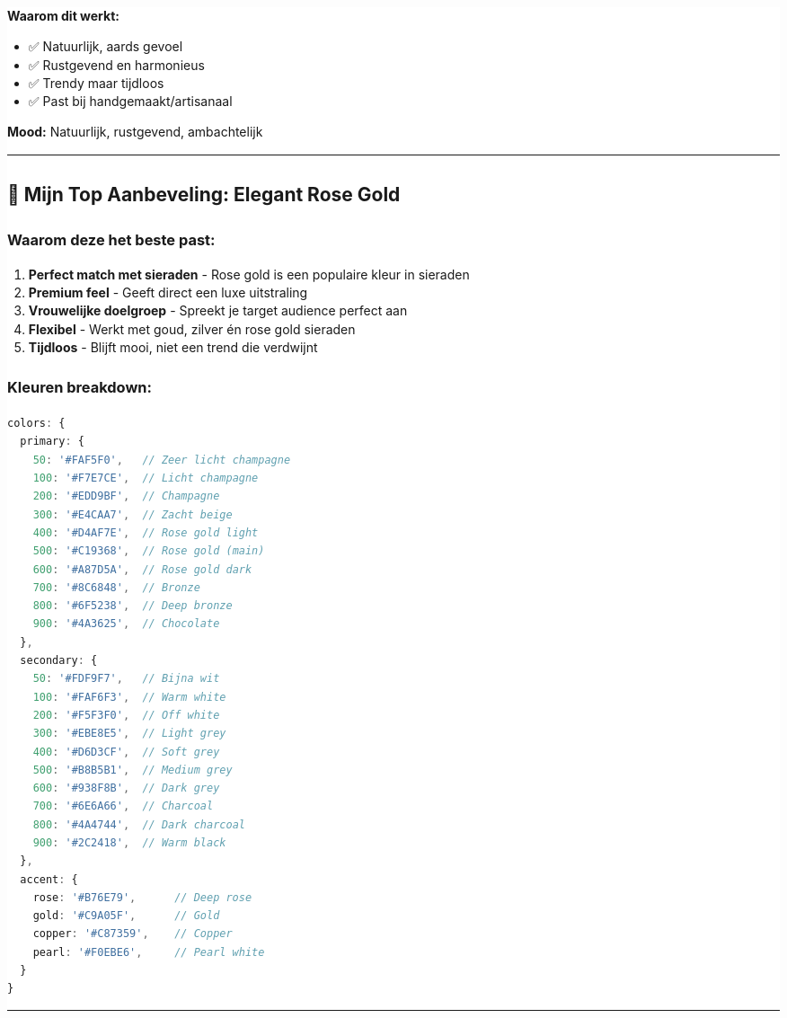 **Waarom dit werkt:**
- ✅ Natuurlijk, aards gevoel
- ✅ Rustgevend en harmonieus
- ✅ Trendy maar tijdloos
- ✅ Past bij handgemaakt/artisanaal

**Mood:** Natuurlijk, rustgevend, ambachtelijk

---

## 🎨 Mijn Top Aanbeveling: **Elegant Rose Gold**

### Waarom deze het beste past:

1. **Perfect match met sieraden** - Rose gold is een populaire kleur in sieraden
2. **Premium feel** - Geeft direct een luxe uitstraling
3. **Vrouwelijke doelgroep** - Spreekt je target audience perfect aan
4. **Flexibel** - Werkt met goud, zilver én rose gold sieraden
5. **Tijdloos** - Blijft mooi, niet een trend die verdwijnt

### Kleuren breakdown:

```typescript
colors: {
  primary: {
    50: '#FAF5F0',   // Zeer licht champagne
    100: '#F7E7CE',  // Licht champagne
    200: '#EDD9BF',  // Champagne
    300: '#E4CAA7',  // Zacht beige
    400: '#D4AF7E',  // Rose gold light
    500: '#C19368',  // Rose gold (main)
    600: '#A87D5A',  // Rose gold dark
    700: '#8C6848',  // Bronze
    800: '#6F5238',  // Deep bronze
    900: '#4A3625',  // Chocolate
  },
  secondary: {
    50: '#FDF9F7',   // Bijna wit
    100: '#FAF6F3',  // Warm white
    200: '#F5F3F0',  // Off white
    300: '#EBE8E5',  // Light grey
    400: '#D6D3CF',  // Soft grey
    500: '#B8B5B1',  // Medium grey
    600: '#938F8B',  // Dark grey
    700: '#6E6A66',  // Charcoal
    800: '#4A4744',  // Dark charcoal
    900: '#2C2418',  // Warm black
  },
  accent: {
    rose: '#B76E79',      // Deep rose
    gold: '#C9A05F',      // Gold
    copper: '#C87359',    // Copper
    pearl: '#F0EBE6',     // Pearl white
  }
}
```

---